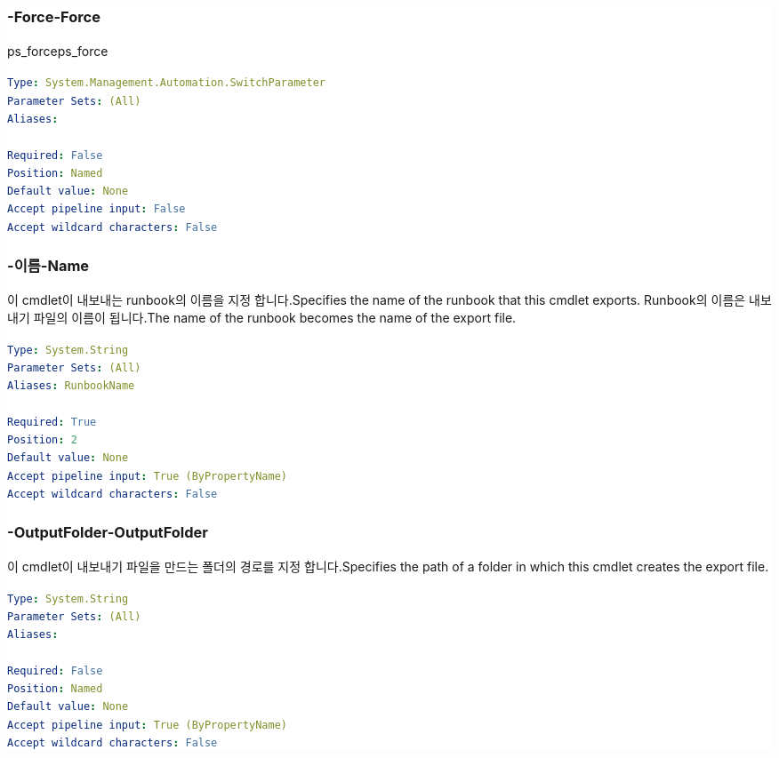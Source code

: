 ### <span data-ttu-id="9afc7-116">-Force</span><span class="sxs-lookup"><span data-stu-id="9afc7-116">-Force</span></span>
<span data-ttu-id="9afc7-117">ps_force</span><span class="sxs-lookup"><span data-stu-id="9afc7-117">ps_force</span></span>

```yaml
Type: System.Management.Automation.SwitchParameter
Parameter Sets: (All)
Aliases:

Required: False
Position: Named
Default value: None
Accept pipeline input: False
Accept wildcard characters: False
```

### <span data-ttu-id="9afc7-118">-이름</span><span class="sxs-lookup"><span data-stu-id="9afc7-118">-Name</span></span>
<span data-ttu-id="9afc7-119">이 cmdlet이 내보내는 runbook의 이름을 지정 합니다.</span><span class="sxs-lookup"><span data-stu-id="9afc7-119">Specifies the name of the runbook that this cmdlet exports.</span></span>
<span data-ttu-id="9afc7-120">Runbook의 이름은 내보내기 파일의 이름이 됩니다.</span><span class="sxs-lookup"><span data-stu-id="9afc7-120">The name of the runbook becomes the name of the export file.</span></span>

```yaml
Type: System.String
Parameter Sets: (All)
Aliases: RunbookName

Required: True
Position: 2
Default value: None
Accept pipeline input: True (ByPropertyName)
Accept wildcard characters: False
```

### <span data-ttu-id="9afc7-121">-OutputFolder</span><span class="sxs-lookup"><span data-stu-id="9afc7-121">-OutputFolder</span></span>
<span data-ttu-id="9afc7-122">이 cmdlet이 내보내기 파일을 만드는 폴더의 경로를 지정 합니다.</span><span class="sxs-lookup"><span data-stu-id="9afc7-122">Specifies the path of a folder in which this cmdlet creates the export file.</span></span>

```yaml
Type: System.String
Parameter Sets: (All)
Aliases:

Required: False
Position: Named
Default value: None
Accept pipeline input: True (ByPropertyName)
Accept wildcard characters: False
```
